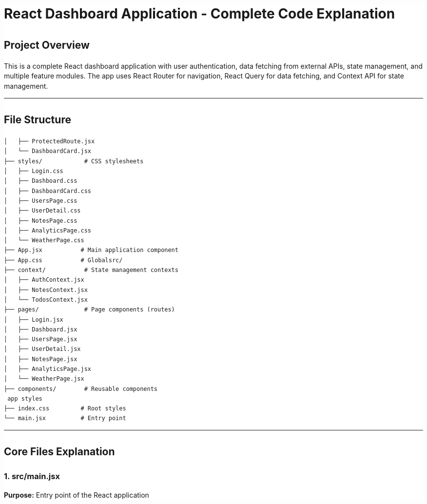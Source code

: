 # React Dashboard Application - Complete Code Explanation

## Project Overview
This is a complete React dashboard application with user authentication, data fetching from external APIs, state management, and multiple feature modules. The app uses React Router for navigation, React Query for data fetching, and Context API for state management.

---

## File Structure

```
│   ├── ProtectedRoute.jsx
│   └── DashboardCard.jsx
├── styles/            # CSS stylesheets
│   ├── Login.css
│   ├── Dashboard.css
│   ├── DashboardCard.css
│   ├── UsersPage.css
│   ├── UserDetail.css
│   ├── NotesPage.css
│   ├── AnalyticsPage.css
│   └── WeatherPage.css
├── App.jsx           # Main application component
├── App.css           # Globalsrc/
├── context/           # State management contexts
│   ├── AuthContext.jsx
│   ├── NotesContext.jsx
│   └── TodosContext.jsx
├── pages/             # Page components (routes)
│   ├── Login.jsx
│   ├── Dashboard.jsx
│   ├── UsersPage.jsx
│   ├── UserDetail.jsx
│   ├── NotesPage.jsx
│   ├── AnalyticsPage.jsx
│   └── WeatherPage.jsx
├── components/        # Reusable components
 app styles
├── index.css         # Root styles
└── main.jsx          # Entry point
```

---

## Core Files Explanation

### 1. **src/main.jsx**
**Purpose:** Entry point of the React application
